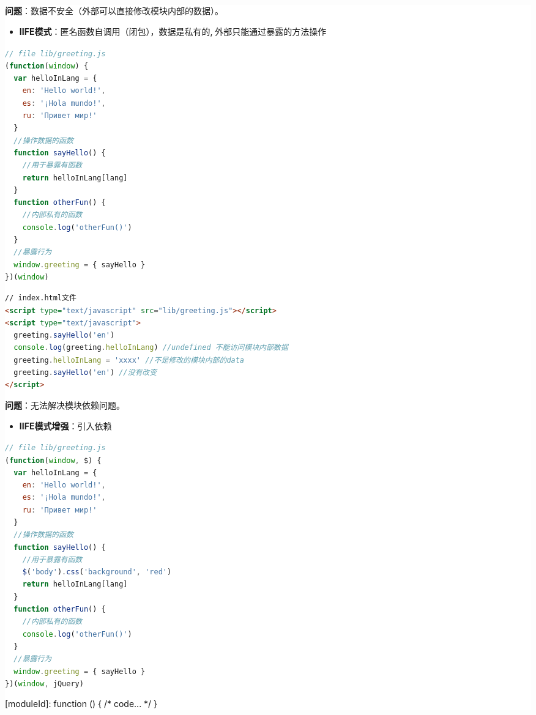 **问题**：数据不安全（外部可以直接修改模块内部的数据）。

* **IIFE模式**：匿名函数自调用（闭包），数据是私有的, 外部只能通过暴露的方法操作

```js
// file lib/greeting.js
(function(window) {
  var helloInLang = {
    en: 'Hello world!',
    es: '¡Hola mundo!',
    ru: 'Привет мир!'
  }
  //操作数据的函数
  function sayHello() {
    //用于暴露有函数
    return helloInLang[lang]
  }
  function otherFun() {
    //内部私有的函数
    console.log('otherFun()')
  }
  //暴露行为
  window.greeting = { sayHello }
})(window)
```

```html
// index.html文件
<script type="text/javascript" src="lib/greeting.js"></script>
<script type="text/javascript">
  greeting.sayHello('en')
  console.log(greeting.helloInLang) //undefined 不能访问模块内部数据
  greeting.helloInLang = 'xxxx' //不是修改的模块内部的data
  greeting.sayHello('en') //没有改变
</script>
```

**问题**：无法解决模块依赖问题。

* **IIFE模式增强**：引入依赖

```js
// file lib/greeting.js
(function(window, $) {
  var helloInLang = {
    en: 'Hello world!',
    es: '¡Hola mundo!',
    ru: 'Привет мир!'
  }
  //操作数据的函数
  function sayHello() {
    //用于暴露有函数
    $('body').css('background', 'red')
    return helloInLang[lang]
  }
  function otherFun() {
    //内部私有的函数
    console.log('otherFun()')
  }
  //暴露行为
  window.greeting = { sayHello }
})(window, jQuery)
```


  [moduleId]: function () { /* code... */ }